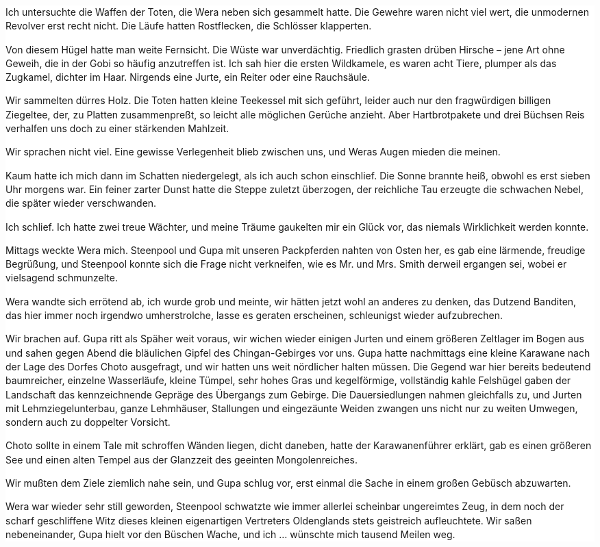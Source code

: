 Ich untersuchte die Waffen der Toten, die Wera neben sich gesammelt hatte. Die
Gewehre waren nicht viel wert, die unmodernen Revolver erst recht nicht. Die
Läufe hatten Rostflecken, die Schlösser klapperten.

Von diesem Hügel hatte man weite Fernsicht. Die Wüste war unverdächtig.
Friedlich grasten drüben Hirsche – jene Art ohne Geweih, die in der Gobi so
häufig anzutreffen ist. Ich sah hier die ersten Wildkamele, es waren acht
Tiere, plumper als das Zugkamel, dichter im Haar. Nirgends eine Jurte, ein
Reiter oder eine Rauchsäule.

Wir sammelten dürres Holz. Die Toten hatten kleine Teekessel mit sich geführt,
leider auch nur den fragwürdigen billigen Ziegeltee, der, zu Platten
zusammenpreßt, so leicht alle möglichen Gerüche anzieht. Aber Hartbrotpakete
und drei Büchsen Reis verhalfen uns doch zu einer stärkenden Mahlzeit.

Wir sprachen nicht viel. Eine gewisse Verlegenheit blieb zwischen uns, und
Weras Augen mieden die meinen.

Kaum hatte ich mich dann im Schatten niedergelegt, als ich auch schon
einschlief. Die Sonne brannte heiß, obwohl es erst sieben Uhr morgens war. Ein
feiner zarter Dunst hatte die Steppe zuletzt überzogen, der reichliche Tau
erzeugte die schwachen Nebel, die später wieder verschwanden.

Ich schlief. Ich hatte zwei treue Wächter, und meine Träume gaukelten mir ein
Glück vor, das niemals Wirklichkeit werden konnte.

Mittags weckte Wera mich. Steenpool und Gupa mit unseren Packpferden nahten von
Osten her, es gab eine lärmende, freudige Begrüßung, und Steenpool konnte sich
die Frage nicht verkneifen, wie es Mr. und Mrs. Smith derweil ergangen sei,
wobei er vielsagend schmunzelte.

Wera wandte sich errötend ab, ich wurde grob und meinte, wir hätten jetzt wohl
an anderes zu denken, das Dutzend Banditen, das hier immer noch irgendwo
umherstrolche, lasse es geraten erscheinen, schleunigst wieder aufzubrechen.

Wir brachen auf. Gupa ritt als Späher weit voraus, wir wichen wieder einigen
Jurten und einem größeren Zeltlager im Bogen aus und sahen gegen Abend die
bläulichen Gipfel des Chingan-Gebirges vor uns. Gupa hatte nachmittags eine
kleine Karawane nach der Lage des Dorfes Choto ausgefragt, und wir hatten uns
weit nördlicher halten müssen. Die Gegend war hier bereits bedeutend
baumreicher, einzelne Wasserläufe, kleine Tümpel, sehr hohes Gras und
kegelförmige, vollständig kahle Felshügel gaben der Landschaft das
kennzeichnende Gepräge des Übergangs zum Gebirge. Die Dauersiedlungen nahmen
gleichfalls zu, und Jurten mit Lehmziegelunterbau, ganze Lehmhäuser, Stallungen
und eingezäunte Weiden zwangen uns nicht nur zu weiten Umwegen, sondern auch zu
doppelter Vorsicht.

Choto sollte in einem Tale mit schroffen Wänden liegen, dicht daneben, hatte
der Karawanenführer erklärt, gab es einen größeren See und einen alten Tempel
aus der Glanzzeit des geeinten Mongolenreiches.

Wir mußten dem Ziele ziemlich nahe sein, und Gupa schlug vor, erst einmal die
Sache in einem großen Gebüsch abzuwarten.

Wera war wieder sehr still geworden, Steenpool schwatzte wie immer allerlei
scheinbar ungereimtes Zeug, in dem noch der scharf geschliffene Witz dieses
kleinen eigenartigen Vertreters Oldenglands stets geistreich aufleuchtete. Wir
saßen nebeneinander, Gupa hielt vor den Büschen Wache, und ich … wünschte mich
tausend Meilen weg.
